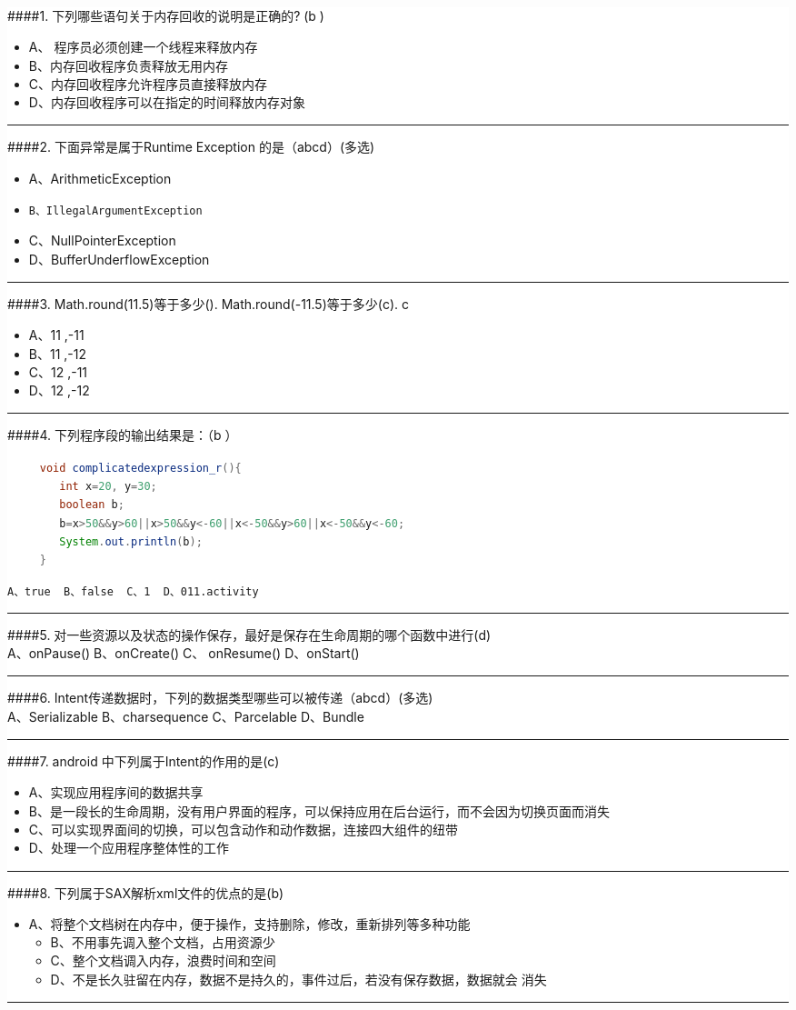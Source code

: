 ####1.        下列哪些语句关于内存回收的说明是正确的? (b ) 
- A、 程序员必须创建一个线程来释放内存
-  B、内存回收程序负责释放无用内存 
-  C、内存回收程序允许程序员直接释放内存 
-  D、内存回收程序可以在指定的时间释放内存对象 

---
####2.        下面异常是属于Runtime Exception 的是（abcd）(多选)      
- A、ArithmeticException
 -     B、IllegalArgumentException 
  -    C、NullPointerException 
  -    D、BufferUnderflowException 

---
####3.         Math.round(11.5)等于多少(). Math.round(-11.5)等于多少(c). c    
- A、11 ,-11   
- B、11 ,-12   
- C、12 ,-11   
- D、12 ,-12

---
####4.        下列程序段的输出结果是：（b ）
```java
     void complicatedexpression_r(){
     	int x=20, y=30;
     	boolean b;
     	b=x>50&&y>60||x>50&&y<-60||x<-50&&y>60||x<-50&&y<-60;
     	System.out.println(b);
     }
```
    A、true  B、false  C、1  D、011.activity

---
####5.        对一些资源以及状态的操作保存，最好是保存在生命周期的哪个函数中进行(d)   
A、onPause()  B、onCreate()   C、 onResume()   D、onStart()

---
####6.        Intent传递数据时，下列的数据类型哪些可以被传递（abcd）(多选)    
  A、Serializable  B、charsequence  C、Parcelable  D、Bundle

---
####7.        android 中下列属于Intent的作用的是(c)  
- A、实现应用程序间的数据共享
-  B、是一段长的生命周期，没有用户界面的程序，可以保持应用在后台运行，而不会因为切换页面而消失
-  C、可以实现界面间的切换，可以包含动作和动作数据，连接四大组件的纽带
-  D、处理一个应用程序整体性的工作

---
####8.        下列属于SAX解析xml文件的优点的是(b)      
- A、将整个文档树在内存中，便于操作，支持删除，修改，重新排列等多种功能
  -    B、不用事先调入整个文档，占用资源少
   -   C、整个文档调入内存，浪费时间和空间
   -   D、不是长久驻留在内存，数据不是持久的，事件过后，若没有保存数据，数据就会
  消失

---
